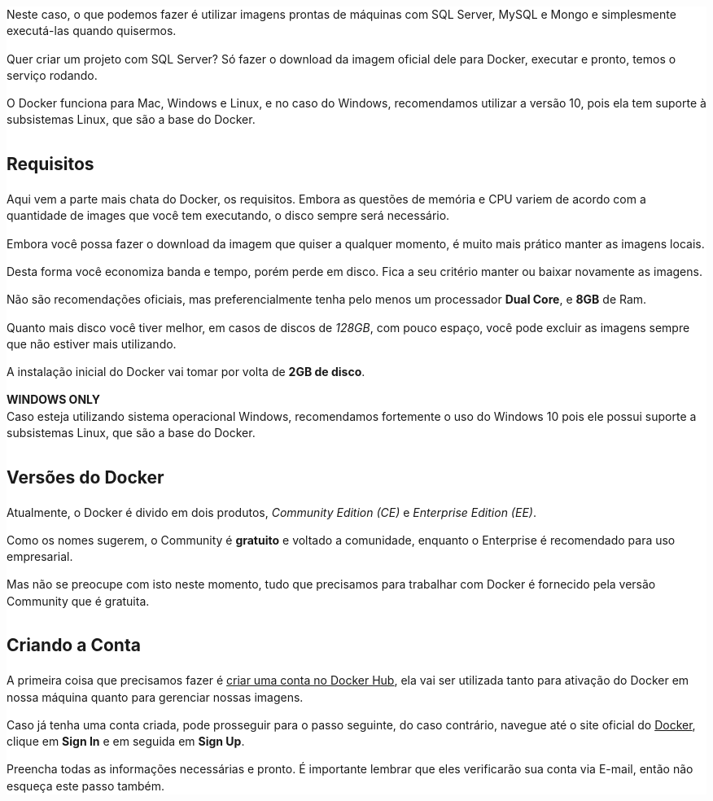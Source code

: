 Neste caso, o que podemos fazer é utilizar imagens prontas de máquinas com SQL Server, MySQL e Mongo e simplesmente executá-las quando quisermos.

Quer criar um projeto com SQL Server? Só fazer o download da imagem oficial dele para Docker, executar e pronto, temos o serviço rodando.

O Docker funciona para Mac, Windows e Linux, e no caso do Windows, recomendamos utilizar a versão 10, pois ela tem suporte à subsistemas Linux, que são a base do Docker.

## Requisitos

Aqui vem a parte mais chata do Docker, os requisitos. Embora as questões de memória e CPU variem de acordo com a quantidade de images que você tem executando, o disco sempre será necessário.

Embora você possa fazer o download da imagem que quiser a qualquer momento, é muito mais prático manter as imagens locais.

Desta forma você economiza banda e tempo, porém perde em disco. Fica a seu critério manter ou baixar novamente as imagens.

Não são recomendações oficiais, mas preferencialmente tenha pelo menos um processador **Dual Core**, e **8GB** de Ram.

Quanto mais disco você tiver melhor, em casos de discos de _128GB_, com pouco espaço, você pode excluir as imagens sempre que não estiver mais utilizando.

A instalação inicial do Docker vai tomar por volta de **2GB de disco**.

**WINDOWS ONLY**  
Caso esteja utilizando sistema operacional Windows, recomendamos fortemente o uso do Windows 10 pois ele possui suporte a subsistemas Linux, que são a base do Docker.

## Versões do Docker

Atualmente, o Docker é divido em dois produtos, _Community Edition (CE)_ e _Enterprise Edition (EE)_.

Como os nomes sugerem, o Community é **gratuito** e voltado a comunidade, enquanto o Enterprise é recomendado para uso empresarial.

Mas não se preocupe com isto neste momento, tudo que precisamos para trabalhar com Docker é fornecido pela versão Community que é gratuita.

## Criando a Conta

A primeira coisa que precisamos fazer é [criar uma conta no Docker Hub](https://hub.docker.com/signup), ela vai ser utilizada tanto para ativação do Docker em nossa máquina quanto para gerenciar nossas imagens.

Caso já tenha uma conta criada, pode prosseguir para o passo seguinte, do caso contrário, navegue até o site oficial do [Docker](https://docker.com/), clique em **Sign In** e em seguida em **Sign Up**.

Preencha todas as informações necessárias e pronto. É importante lembrar que eles verificarão sua conta via E-mail, então não esqueça este passo também.
